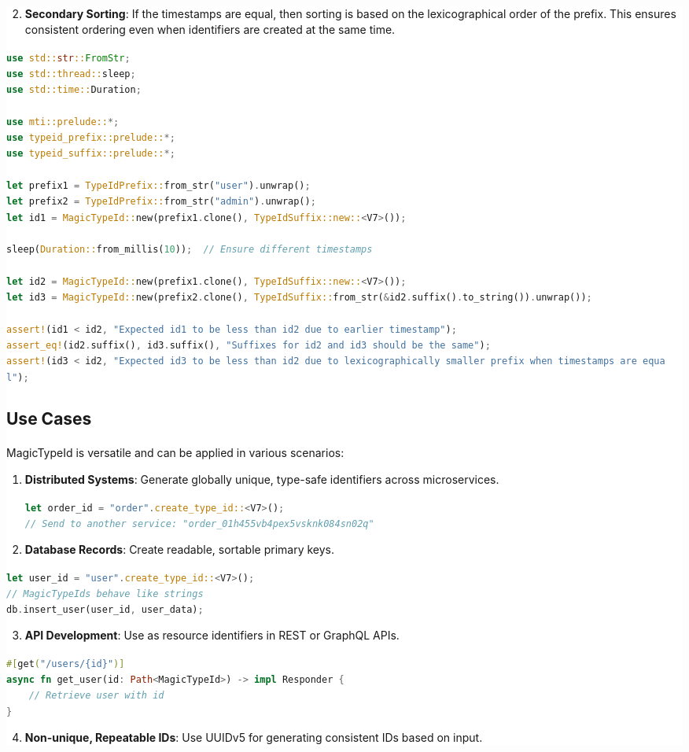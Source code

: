 2. **Secondary Sorting**: If the timestamps are equal, then sorting is based on the lexicographical order
   of the prefix. This ensures consistent ordering even when identifiers are created at the same time.
```rust
use std::str::FromStr;
use std::thread::sleep;
use std::time::Duration;

use mti::prelude::*;
use typeid_prefix::prelude::*;
use typeid_suffix::prelude::*;

let prefix1 = TypeIdPrefix::from_str("user").unwrap();
let prefix2 = TypeIdPrefix::from_str("admin").unwrap();
let id1 = MagicTypeId::new(prefix1.clone(), TypeIdSuffix::new::<V7>());

sleep(Duration::from_millis(10));  // Ensure different timestamps

let id2 = MagicTypeId::new(prefix1.clone(), TypeIdSuffix::new::<V7>());
let id3 = MagicTypeId::new(prefix2.clone(), TypeIdSuffix::from_str(&id2.suffix().to_string()).unwrap());

assert!(id1 < id2, "Expected id1 to be less than id2 due to earlier timestamp");
assert_eq!(id2.suffix(), id3.suffix(), "Suffixes for id2 and id3 should be the same");
assert!(id3 < id2, "Expected id3 to be less than id2 due to lexicographically smaller prefix when timestamps are equal");
```
## Use Cases

MagicTypeId is versatile and can be applied in various scenarios:

1. **Distributed Systems**: Generate globally unique, type-safe identifiers across microservices.
   ```rust
   let order_id = "order".create_type_id::<V7>();
   // Send to another service: "order_01h455vb4pex5vsknk084sn02q"
    ```
2. **Database Records**: Create readable, sortable primary keys.

``` rust
let user_id = "user".create_type_id::<V7>();
// MagicTypeIds behave like strings
db.insert_user(user_id, user_data);
```

3. **API Development**: Use as resource identifiers in REST or GraphQL APIs.

```rust
#[get("/users/{id}")]
async fn get_user(id: Path<MagicTypeId>) -> impl Responder {
    // Retrieve user with id
}
```

4. **Non-unique, Repeatable IDs**: Use UUIDv5 for generating consistent IDs based on input.
